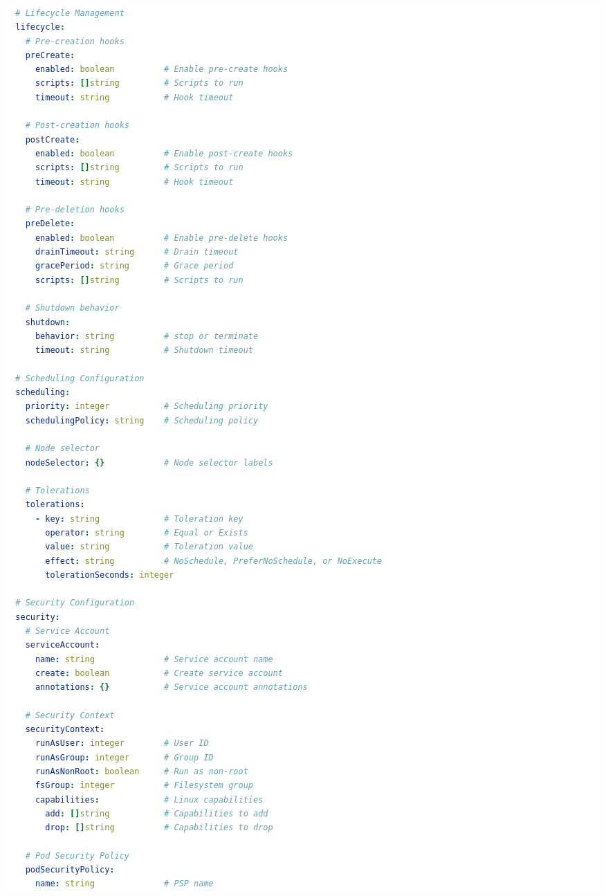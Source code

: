 ```yaml
  # Lifecycle Management
  lifecycle:
    # Pre-creation hooks
    preCreate:
      enabled: boolean          # Enable pre-create hooks
      scripts: []string         # Scripts to run
      timeout: string           # Hook timeout

    # Post-creation hooks
    postCreate:
      enabled: boolean          # Enable post-create hooks
      scripts: []string         # Scripts to run
      timeout: string           # Hook timeout

    # Pre-deletion hooks
    preDelete:
      enabled: boolean          # Enable pre-delete hooks
      drainTimeout: string      # Drain timeout
      gracePeriod: string       # Grace period
      scripts: []string         # Scripts to run

    # Shutdown behavior
    shutdown:
      behavior: string          # stop or terminate
      timeout: string           # Shutdown timeout

  # Scheduling Configuration
  scheduling:
    priority: integer           # Scheduling priority
    schedulingPolicy: string    # Scheduling policy

    # Node selector
    nodeSelector: {}            # Node selector labels

    # Tolerations
    tolerations:
      - key: string             # Toleration key
        operator: string        # Equal or Exists
        value: string           # Toleration value
        effect: string          # NoSchedule, PreferNoSchedule, or NoExecute
        tolerationSeconds: integer

  # Security Configuration
  security:
    # Service Account
    serviceAccount:
      name: string              # Service account name
      create: boolean           # Create service account
      annotations: {}           # Service account annotations

    # Security Context
    securityContext:
      runAsUser: integer        # User ID
      runAsGroup: integer       # Group ID
      runAsNonRoot: boolean     # Run as non-root
      fsGroup: integer          # Filesystem group
      capabilities:             # Linux capabilities
        add: []string           # Capabilities to add
        drop: []string          # Capabilities to drop

    # Pod Security Policy
    podSecurityPolicy:
      name: string              # PSP name
```